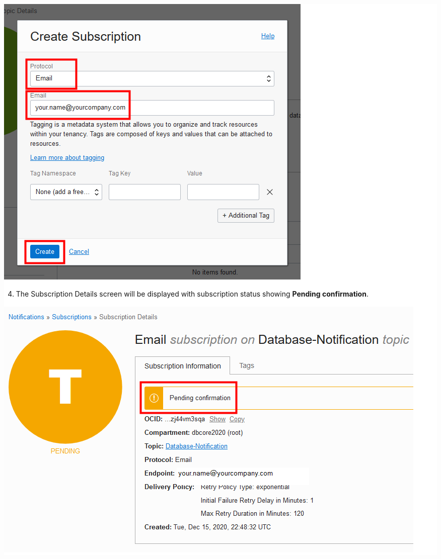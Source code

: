   ![ALT text is not available for this image](images/2569305899.png)

4. The Subscription Details screen will be displayed with subscription status showing **Pending confirmation**.

  ![ALT text is not available for this image](images/2569305971.png)
